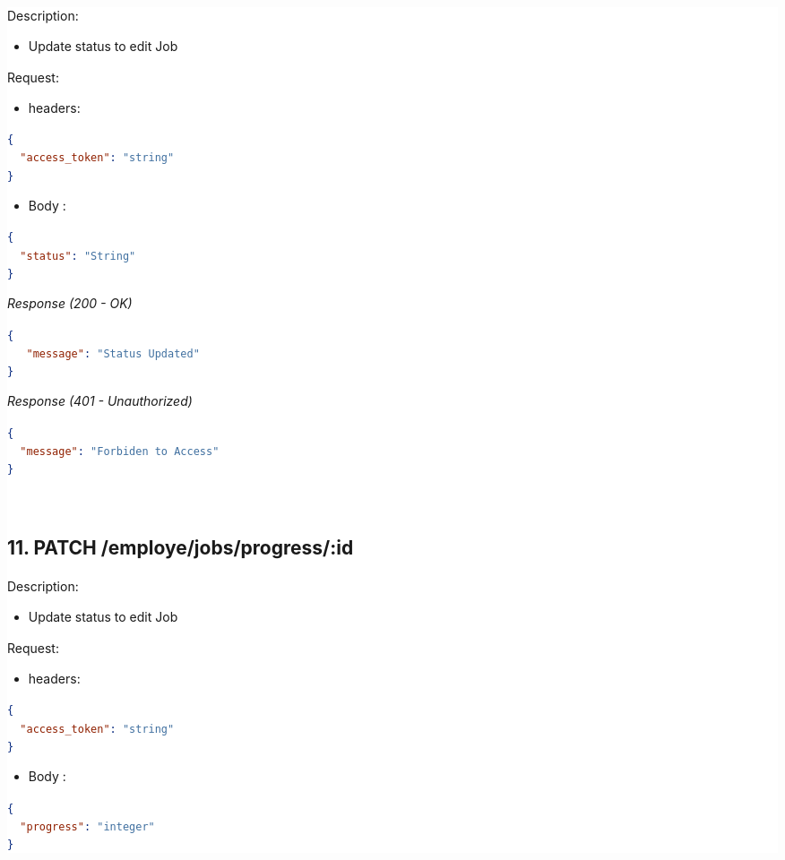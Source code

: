 Description:
- Update status to edit Job

Request:

- headers: 
```json
{
  "access_token": "string"
}
```
- Body : 
```json
{
  "status": "String"
}

```

_Response (200 - OK)_
```json
{
   "message": "Status Updated"
}
```

_Response (401 - Unauthorized)_

```json
{
  "message": "Forbiden to Access"
}
```


&nbsp;

## 11. PATCH /employe/jobs/progress/:id

Description:
- Update status to edit Job

Request:

- headers: 
```json
{
  "access_token": "string"
}
```
- Body : 
```json
{
  "progress": "integer"
}

```
